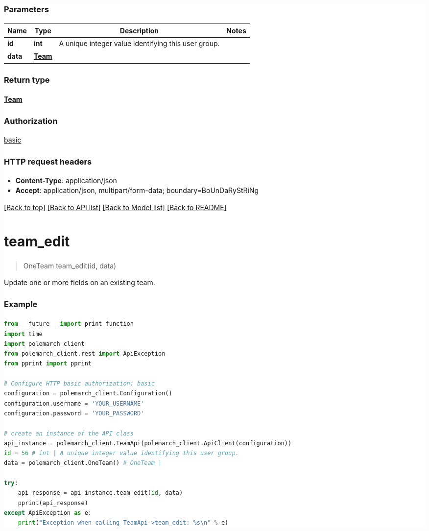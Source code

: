 ### Parameters

Name | Type | Description  | Notes
------------- | ------------- | ------------- | -------------
 **id** | **int**| A unique integer value identifying this user group. | 
 **data** | [**Team**](Team.md)|  | 

### Return type

[**Team**](Team.md)

### Authorization

[basic](../README.md#basic)

### HTTP request headers

 - **Content-Type**: application/json
 - **Accept**: application/json, multipart/form-data; boundary=BoUnDaRyStRiNg

[[Back to top]](#) [[Back to API list]](../README.md#documentation-for-api-endpoints) [[Back to Model list]](../README.md#documentation-for-models) [[Back to README]](../README.md)

# **team_edit**
> OneTeam team_edit(id, data)



Update one or more fields on an existing team.

### Example
```python
from __future__ import print_function
import time
import polemarch_client
from polemarch_client.rest import ApiException
from pprint import pprint

# Configure HTTP basic authorization: basic
configuration = polemarch_client.Configuration()
configuration.username = 'YOUR_USERNAME'
configuration.password = 'YOUR_PASSWORD'

# create an instance of the API class
api_instance = polemarch_client.TeamApi(polemarch_client.ApiClient(configuration))
id = 56 # int | A unique integer value identifying this user group.
data = polemarch_client.OneTeam() # OneTeam | 

try:
    api_response = api_instance.team_edit(id, data)
    pprint(api_response)
except ApiException as e:
    print("Exception when calling TeamApi->team_edit: %s\n" % e)
```
